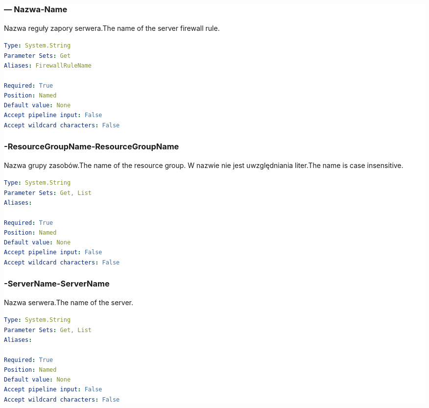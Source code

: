 ### <span data-ttu-id="e2ff9-122">— Nazwa</span><span class="sxs-lookup"><span data-stu-id="e2ff9-122">-Name</span></span>
<span data-ttu-id="e2ff9-123">Nazwa reguły zapory serwera.</span><span class="sxs-lookup"><span data-stu-id="e2ff9-123">The name of the server firewall rule.</span></span>

```yaml
Type: System.String
Parameter Sets: Get
Aliases: FirewallRuleName

Required: True
Position: Named
Default value: None
Accept pipeline input: False
Accept wildcard characters: False
```

### <span data-ttu-id="e2ff9-124">-ResourceGroupName</span><span class="sxs-lookup"><span data-stu-id="e2ff9-124">-ResourceGroupName</span></span>
<span data-ttu-id="e2ff9-125">Nazwa grupy zasobów.</span><span class="sxs-lookup"><span data-stu-id="e2ff9-125">The name of the resource group.</span></span>
<span data-ttu-id="e2ff9-126">W nazwie nie jest uwzględniania liter.</span><span class="sxs-lookup"><span data-stu-id="e2ff9-126">The name is case insensitive.</span></span>

```yaml
Type: System.String
Parameter Sets: Get, List
Aliases:

Required: True
Position: Named
Default value: None
Accept pipeline input: False
Accept wildcard characters: False
```

### <span data-ttu-id="e2ff9-127">-ServerName</span><span class="sxs-lookup"><span data-stu-id="e2ff9-127">-ServerName</span></span>
<span data-ttu-id="e2ff9-128">Nazwa serwera.</span><span class="sxs-lookup"><span data-stu-id="e2ff9-128">The name of the server.</span></span>

```yaml
Type: System.String
Parameter Sets: Get, List
Aliases:

Required: True
Position: Named
Default value: None
Accept pipeline input: False
Accept wildcard characters: False
```
